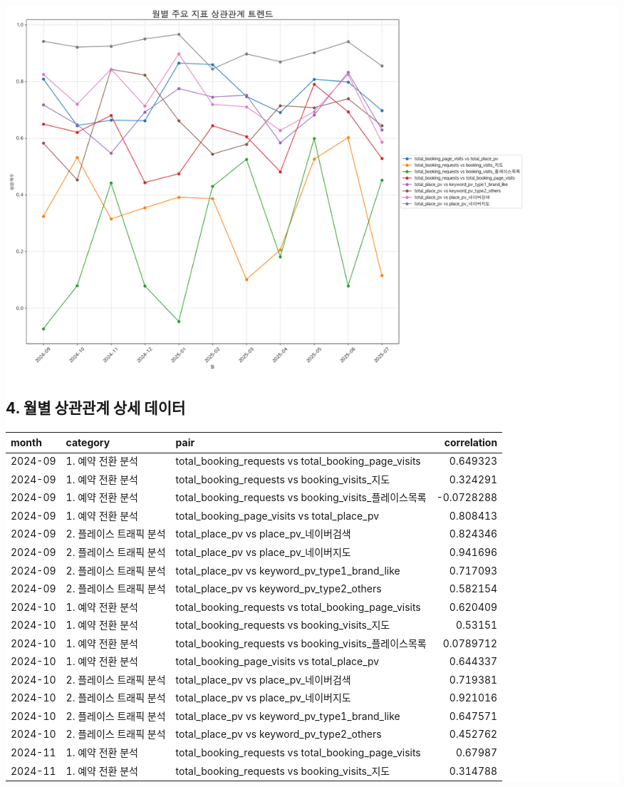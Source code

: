 ![월별 상관관계 트렌드](monthly_correlation_trends.png)

## 4. 월별 상관관계 상세 데이터

| month   | category       | pair                                                |   correlation |
|:--------|:---------------|:----------------------------------------------------|--------------:|
| 2024-09 | 1. 예약 전환 분석    | total_booking_requests vs total_booking_page_visits |     0.649323  |
| 2024-09 | 1. 예약 전환 분석    | total_booking_requests vs booking_visits_지도         |     0.324291  |
| 2024-09 | 1. 예약 전환 분석    | total_booking_requests vs booking_visits_플레이스목록     |    -0.0728288 |
| 2024-09 | 1. 예약 전환 분석    | total_booking_page_visits vs total_place_pv         |     0.808413  |
| 2024-09 | 2. 플레이스 트래픽 분석 | total_place_pv vs place_pv_네이버검색                    |     0.824346  |
| 2024-09 | 2. 플레이스 트래픽 분석 | total_place_pv vs place_pv_네이버지도                    |     0.941696  |
| 2024-09 | 2. 플레이스 트래픽 분석 | total_place_pv vs keyword_pv_type1_brand_like       |     0.717093  |
| 2024-09 | 2. 플레이스 트래픽 분석 | total_place_pv vs keyword_pv_type2_others           |     0.582154  |
| 2024-10 | 1. 예약 전환 분석    | total_booking_requests vs total_booking_page_visits |     0.620409  |
| 2024-10 | 1. 예약 전환 분석    | total_booking_requests vs booking_visits_지도         |     0.53151   |
| 2024-10 | 1. 예약 전환 분석    | total_booking_requests vs booking_visits_플레이스목록     |     0.0789712 |
| 2024-10 | 1. 예약 전환 분석    | total_booking_page_visits vs total_place_pv         |     0.644337  |
| 2024-10 | 2. 플레이스 트래픽 분석 | total_place_pv vs place_pv_네이버검색                    |     0.719381  |
| 2024-10 | 2. 플레이스 트래픽 분석 | total_place_pv vs place_pv_네이버지도                    |     0.921016  |
| 2024-10 | 2. 플레이스 트래픽 분석 | total_place_pv vs keyword_pv_type1_brand_like       |     0.647571  |
| 2024-10 | 2. 플레이스 트래픽 분석 | total_place_pv vs keyword_pv_type2_others           |     0.452762  |
| 2024-11 | 1. 예약 전환 분석    | total_booking_requests vs total_booking_page_visits |     0.67987   |
| 2024-11 | 1. 예약 전환 분석    | total_booking_requests vs booking_visits_지도         |     0.314788  |